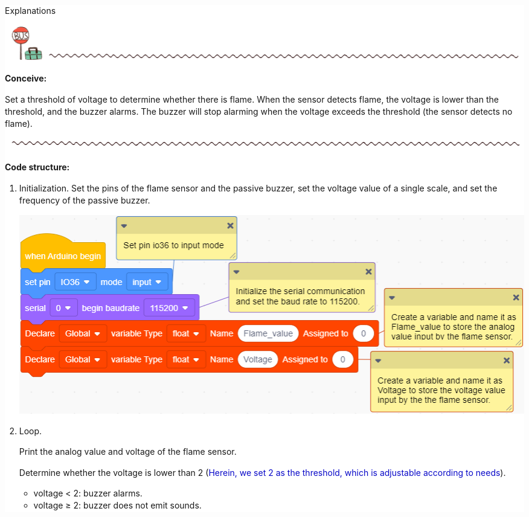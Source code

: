 Explanations

![图片不存在](media/8b7f0ae11532396b3d55b3d9e58143ad.png)

**Conceive:**

Set a threshold of voltage to determine whether there is flame. When the sensor detects flame, the voltage is lower than the threshold, and the buzzer alarms. The buzzer will stop alarming when the voltage exceeds the threshold (the sensor detects no flame).

![图片不存在](media/2b30b20e16472c7960908a91f97928ea.png)

**Code structure:**

1. Initialization. Set the pins of the flame sensor and the passive buzzer, set the voltage value of a single scale, and set the frequency of the passive buzzer.

   ![图片不存在](media/55d3d6f1154ad504c8c6c85ac3cc2178.png)

2. Loop.

   Print the analog value and voltage of the flame sensor.

   Determine whether the voltage is lower than 2 (<span style="color: rgb(10, 10, 200);">Herein, we set 2 as the threshold, which is adjustable according to needs</span>).

   - voltage < 2: buzzer alarms.
   - voltage ≥ 2: buzzer does not emit sounds.
   